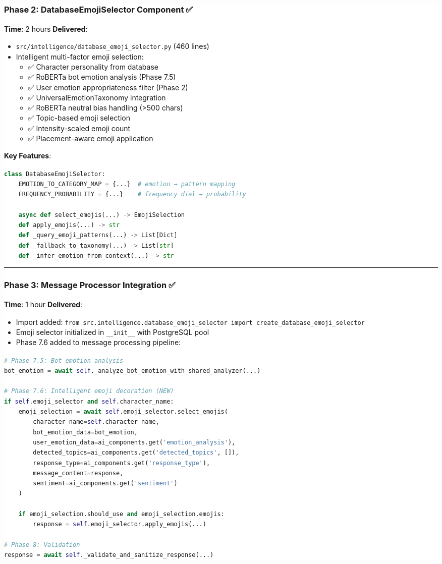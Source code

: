 
### **Phase 2: DatabaseEmojiSelector Component** ✅
**Time**: 2 hours
**Delivered**:
- `src/intelligence/database_emoji_selector.py` (460 lines)
- Intelligent multi-factor emoji selection:
  - ✅ Character personality from database
  - ✅ RoBERTa bot emotion analysis (Phase 7.5)
  - ✅ User emotion appropriateness filter (Phase 2)
  - ✅ UniversalEmotionTaxonomy integration
  - ✅ RoBERTa neutral bias handling (>500 chars)
  - ✅ Topic-based emoji selection
  - ✅ Intensity-scaled emoji count
  - ✅ Placement-aware emoji application

**Key Features**:
```python
class DatabaseEmojiSelector:
    EMOTION_TO_CATEGORY_MAP = {...}  # emotion → pattern mapping
    FREQUENCY_PROBABILITY = {...}    # frequency dial → probability
    
    async def select_emojis(...) -> EmojiSelection
    def apply_emojis(...) -> str
    def _query_emoji_patterns(...) -> List[Dict]
    def _fallback_to_taxonomy(...) -> List[str]
    def _infer_emotion_from_context(...) -> str
```

---

### **Phase 3: Message Processor Integration** ✅
**Time**: 1 hour
**Delivered**:
- Import added: `from src.intelligence.database_emoji_selector import create_database_emoji_selector`
- Emoji selector initialized in `__init__` with PostgreSQL pool
- Phase 7.6 added to message processing pipeline:

```python
# Phase 7.5: Bot emotion analysis
bot_emotion = await self._analyze_bot_emotion_with_shared_analyzer(...)

# Phase 7.6: Intelligent emoji decoration (NEW)
if self.emoji_selector and self.character_name:
    emoji_selection = await self.emoji_selector.select_emojis(
        character_name=self.character_name,
        bot_emotion_data=bot_emotion,
        user_emotion_data=ai_components.get('emotion_analysis'),
        detected_topics=ai_components.get('detected_topics', []),
        response_type=ai_components.get('response_type'),
        message_content=response,
        sentiment=ai_components.get('sentiment')
    )
    
    if emoji_selection.should_use and emoji_selection.emojis:
        response = self.emoji_selector.apply_emojis(...)

# Phase 8: Validation
response = await self._validate_and_sanitize_response(...)
```
